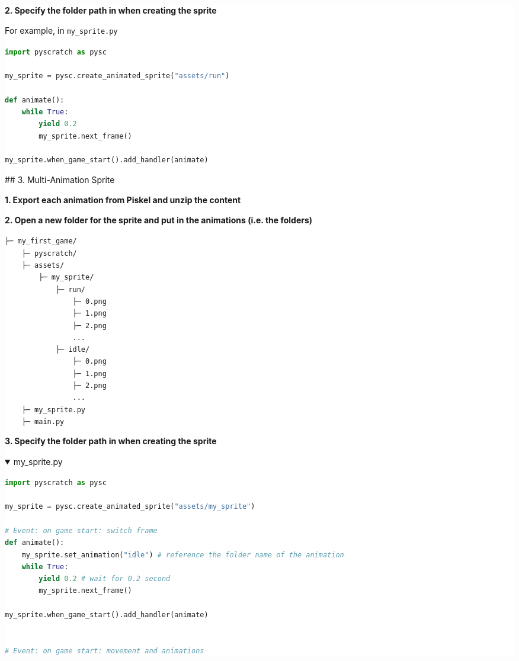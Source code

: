 **2. Specify the folder path in when creating the sprite**

For example, in `my_sprite.py`

```python
import pyscratch as pysc

my_sprite = pysc.create_animated_sprite("assets/run")

def animate():
    while True:
        yield 0.2
        my_sprite.next_frame()

my_sprite.when_game_start().add_handler(animate)
```
  <video controls autoplay loop muted playsinline style="max-width: 100%;">
    <source src="{{ site.cdn_url }}vid/single-animation_down.mp4" type="video/mp4">
    Your browser does not support the video tag.
    </video>  
## 3. Multi-Animation Sprite

**1. Export each animation from Piskel and unzip the content**

**2. Open a new folder for the sprite and put in the animations (i.e. the folders)**
```
├─ my_first_game/
    ├─ pyscratch/
    ├─ assets/
        ├─ my_sprite/
            ├─ run/
                ├─ 0.png
                ├─ 1.png
                ├─ 2.png
                ...
            ├─ idle/
                ├─ 0.png
                ├─ 1.png
                ├─ 2.png
                ...
    ├─ my_sprite.py
    ├─ main.py
```

**3. Specify the folder path in when creating the sprite**

<details open markdown="block">
  <summary>
    my_sprite.py
  </summary>

```python
import pyscratch as pysc

my_sprite = pysc.create_animated_sprite("assets/my_sprite")

# Event: on game start: switch frame
def animate():
    my_sprite.set_animation("idle") # reference the folder name of the animation
    while True:
        yield 0.2 # wait for 0.2 second
        my_sprite.next_frame()

my_sprite.when_game_start().add_handler(animate)


# Event: on game start: movement and animations
```